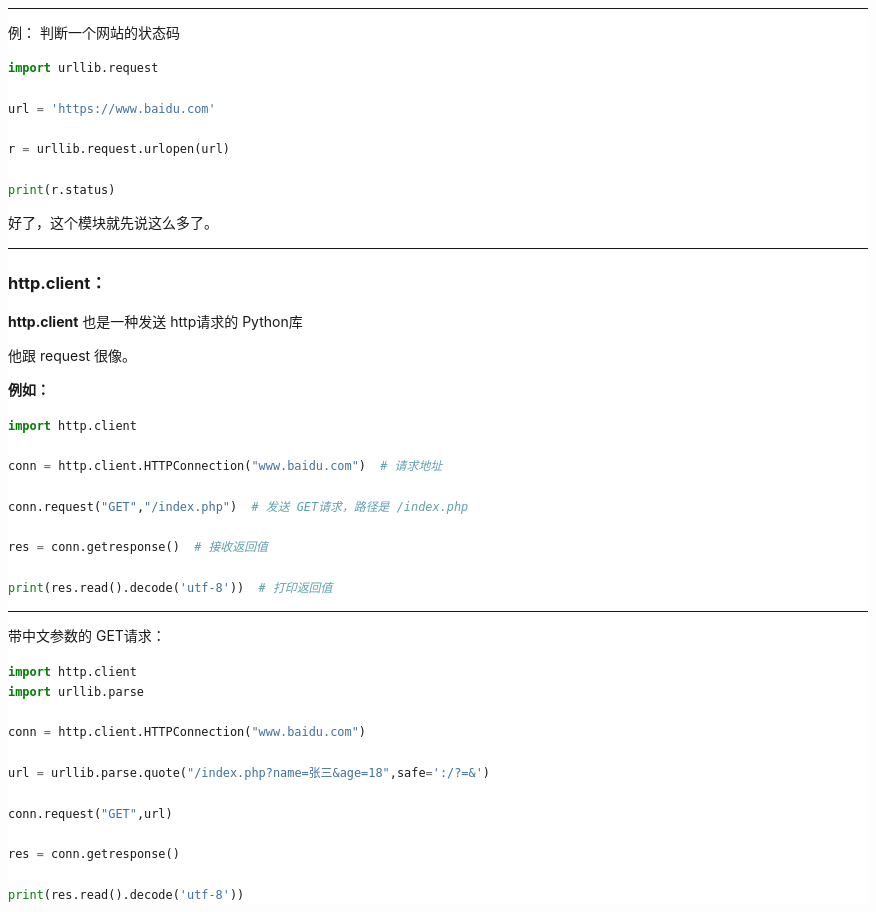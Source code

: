 -----

例： 判断一个网站的状态码 <br>

```python
import urllib.request

url = 'https://www.baidu.com'

r = urllib.request.urlopen(url)

print(r.status)
```

好了，这个模块就先说这么多了。 

-----


### <span id = "d">http.client：</span>

**http.client** 也是一种发送 http请求的 Python库  <br>

他跟 request 很像。<br>

**例如：** <br>

```python
import http.client

conn = http.client.HTTPConnection("www.baidu.com")  # 请求地址

conn.request("GET","/index.php")  # 发送 GET请求，路径是 /index.php

res = conn.getresponse()  # 接收返回值

print(res.read().decode('utf-8'))  # 打印返回值
```

-----

带中文参数的 GET请求：<br>

```python
import http.client
import urllib.parse

conn = http.client.HTTPConnection("www.baidu.com")

url = urllib.parse.quote("/index.php?name=张三&age=18",safe=':/?=&')

conn.request("GET",url)

res = conn.getresponse()

print(res.read().decode('utf-8'))
```
